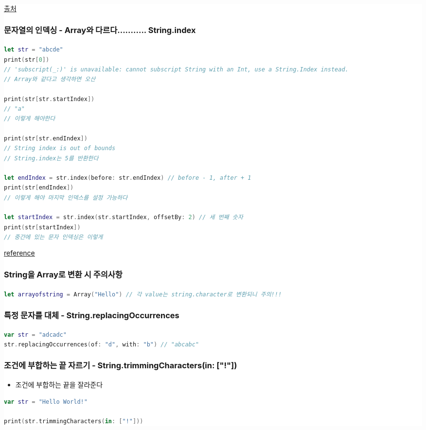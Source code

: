 [출처](https://stackoverflow.com/questions/39677330/how-does-string-substring-work-in-swift)



### 문자열의 인덱싱 - Array와 다르다........... String.index

```swift
let str = "abcde"
print(str[0]) 
// 'subscript(_:)' is unavailable: cannot subscript String with an Int, use a String.Index instead.
// Array와 같다고 생각하면 오산

print(str[str.startIndex])
// "a"
// 이렇게 해야한다

print(str[str.endIndex])
// String index is out of bounds
// String.index는 5를 반환한다

let endIndex = str.index(before: str.endIndex) // before - 1, after + 1
print(str[endIndex])
// 이렇게 해야 마지막 인덱스를 설정 가능하다

let startIndex = str.index(str.startIndex, offsetBy: 2) // 세 번째 숫자
print(str[startIndex])
// 중간에 있는 문자 인덱싱은 이렇게
```

[reference](http://seorenn.blogspot.com/2018/05/swift-string-index.html)



### String을 Array로 변환 시 주의사항

```swift
let arrayofstring = Array("Hello") // 각 value는 string.character로 변환되니 주의!!!
```



### 특정 문자를 대체 - String.replacingOccurrences

```swift
var str = "adcadc"
str.replacingOccurrences(of: "d", with: "b") // "abcabc"
```



### 조건에 부합하는 끝 자르기 - String.trimmingCharacters(in: ["!"])

- 조건에 부합하는 끝을 잘라준다

```swift
var str = "Hello World!"

print(str.trimmingCharacters(in: ["!"]))
```
